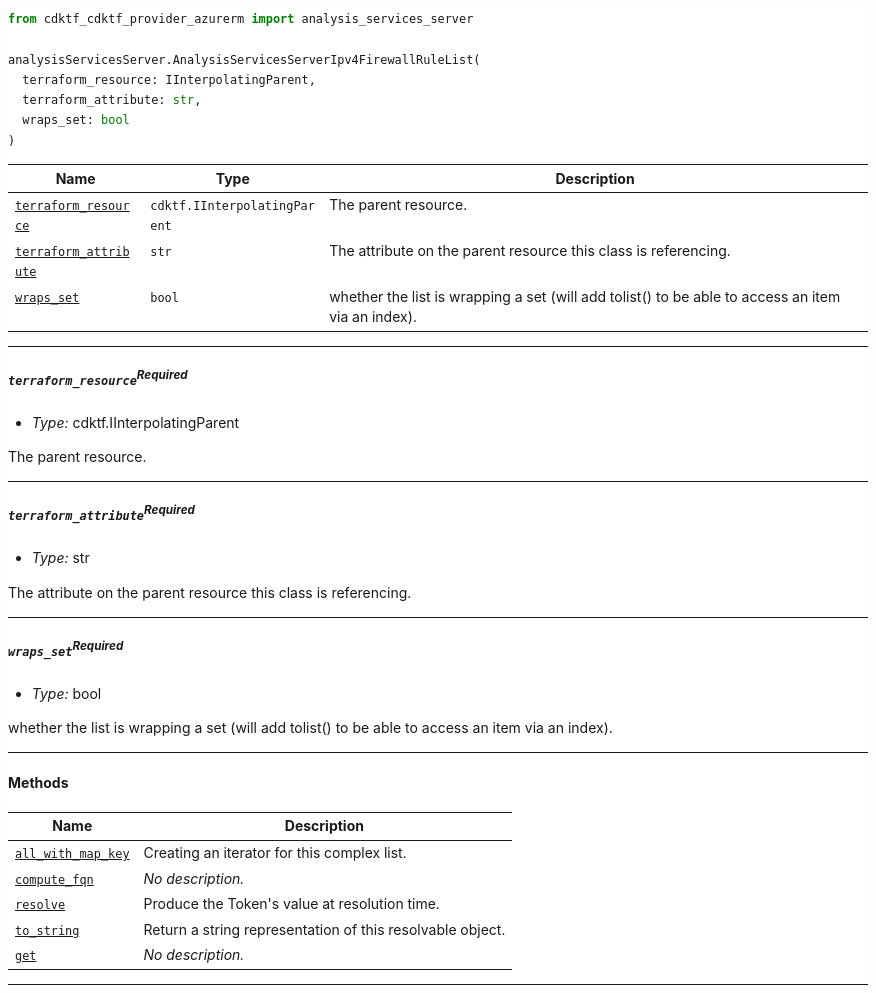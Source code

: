 ```python
from cdktf_cdktf_provider_azurerm import analysis_services_server

analysisServicesServer.AnalysisServicesServerIpv4FirewallRuleList(
  terraform_resource: IInterpolatingParent,
  terraform_attribute: str,
  wraps_set: bool
)
```

| **Name** | **Type** | **Description** |
| --- | --- | --- |
| <code><a href="#@cdktf/provider-azurerm.analysisServicesServer.AnalysisServicesServerIpv4FirewallRuleList.Initializer.parameter.terraformResource">terraform_resource</a></code> | <code>cdktf.IInterpolatingParent</code> | The parent resource. |
| <code><a href="#@cdktf/provider-azurerm.analysisServicesServer.AnalysisServicesServerIpv4FirewallRuleList.Initializer.parameter.terraformAttribute">terraform_attribute</a></code> | <code>str</code> | The attribute on the parent resource this class is referencing. |
| <code><a href="#@cdktf/provider-azurerm.analysisServicesServer.AnalysisServicesServerIpv4FirewallRuleList.Initializer.parameter.wrapsSet">wraps_set</a></code> | <code>bool</code> | whether the list is wrapping a set (will add tolist() to be able to access an item via an index). |

---

##### `terraform_resource`<sup>Required</sup> <a name="terraform_resource" id="@cdktf/provider-azurerm.analysisServicesServer.AnalysisServicesServerIpv4FirewallRuleList.Initializer.parameter.terraformResource"></a>

- *Type:* cdktf.IInterpolatingParent

The parent resource.

---

##### `terraform_attribute`<sup>Required</sup> <a name="terraform_attribute" id="@cdktf/provider-azurerm.analysisServicesServer.AnalysisServicesServerIpv4FirewallRuleList.Initializer.parameter.terraformAttribute"></a>

- *Type:* str

The attribute on the parent resource this class is referencing.

---

##### `wraps_set`<sup>Required</sup> <a name="wraps_set" id="@cdktf/provider-azurerm.analysisServicesServer.AnalysisServicesServerIpv4FirewallRuleList.Initializer.parameter.wrapsSet"></a>

- *Type:* bool

whether the list is wrapping a set (will add tolist() to be able to access an item via an index).

---

#### Methods <a name="Methods" id="Methods"></a>

| **Name** | **Description** |
| --- | --- |
| <code><a href="#@cdktf/provider-azurerm.analysisServicesServer.AnalysisServicesServerIpv4FirewallRuleList.allWithMapKey">all_with_map_key</a></code> | Creating an iterator for this complex list. |
| <code><a href="#@cdktf/provider-azurerm.analysisServicesServer.AnalysisServicesServerIpv4FirewallRuleList.computeFqn">compute_fqn</a></code> | *No description.* |
| <code><a href="#@cdktf/provider-azurerm.analysisServicesServer.AnalysisServicesServerIpv4FirewallRuleList.resolve">resolve</a></code> | Produce the Token's value at resolution time. |
| <code><a href="#@cdktf/provider-azurerm.analysisServicesServer.AnalysisServicesServerIpv4FirewallRuleList.toString">to_string</a></code> | Return a string representation of this resolvable object. |
| <code><a href="#@cdktf/provider-azurerm.analysisServicesServer.AnalysisServicesServerIpv4FirewallRuleList.get">get</a></code> | *No description.* |

---